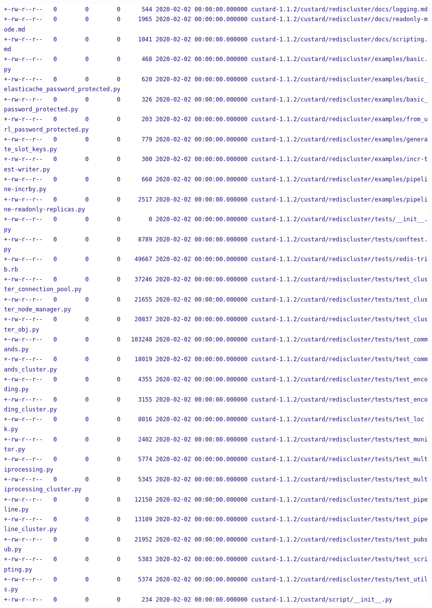 ```diff
+-rw-r--r--   0        0        0      544 2020-02-02 00:00:00.000000 custard-1.1.2/custard/rediscluster/docs/logging.md
+-rw-r--r--   0        0        0     1965 2020-02-02 00:00:00.000000 custard-1.1.2/custard/rediscluster/docs/readonly-mode.md
+-rw-r--r--   0        0        0     1041 2020-02-02 00:00:00.000000 custard-1.1.2/custard/rediscluster/docs/scripting.md
+-rw-r--r--   0        0        0      468 2020-02-02 00:00:00.000000 custard-1.1.2/custard/rediscluster/examples/basic.py
+-rw-r--r--   0        0        0      620 2020-02-02 00:00:00.000000 custard-1.1.2/custard/rediscluster/examples/basic_elasticache_password_protected.py
+-rw-r--r--   0        0        0      326 2020-02-02 00:00:00.000000 custard-1.1.2/custard/rediscluster/examples/basic_password_protected.py
+-rw-r--r--   0        0        0      203 2020-02-02 00:00:00.000000 custard-1.1.2/custard/rediscluster/examples/from_url_password_protected.py
+-rw-r--r--   0        0        0      779 2020-02-02 00:00:00.000000 custard-1.1.2/custard/rediscluster/examples/generate_slot_keys.py
+-rw-r--r--   0        0        0      300 2020-02-02 00:00:00.000000 custard-1.1.2/custard/rediscluster/examples/incr-test-writer.py
+-rw-r--r--   0        0        0      660 2020-02-02 00:00:00.000000 custard-1.1.2/custard/rediscluster/examples/pipeline-incrby.py
+-rw-r--r--   0        0        0     2517 2020-02-02 00:00:00.000000 custard-1.1.2/custard/rediscluster/examples/pipeline-readonly-replicas.py
+-rw-r--r--   0        0        0        0 2020-02-02 00:00:00.000000 custard-1.1.2/custard/rediscluster/tests/__init__.py
+-rw-r--r--   0        0        0     8789 2020-02-02 00:00:00.000000 custard-1.1.2/custard/rediscluster/tests/conftest.py
+-rw-r--r--   0        0        0    49667 2020-02-02 00:00:00.000000 custard-1.1.2/custard/rediscluster/tests/redis-trib.rb
+-rw-r--r--   0        0        0    37246 2020-02-02 00:00:00.000000 custard-1.1.2/custard/rediscluster/tests/test_cluster_connection_pool.py
+-rw-r--r--   0        0        0    21655 2020-02-02 00:00:00.000000 custard-1.1.2/custard/rediscluster/tests/test_cluster_node_manager.py
+-rw-r--r--   0        0        0    20837 2020-02-02 00:00:00.000000 custard-1.1.2/custard/rediscluster/tests/test_cluster_obj.py
+-rw-r--r--   0        0        0   103248 2020-02-02 00:00:00.000000 custard-1.1.2/custard/rediscluster/tests/test_commands.py
+-rw-r--r--   0        0        0    18019 2020-02-02 00:00:00.000000 custard-1.1.2/custard/rediscluster/tests/test_commands_cluster.py
+-rw-r--r--   0        0        0     4355 2020-02-02 00:00:00.000000 custard-1.1.2/custard/rediscluster/tests/test_encoding.py
+-rw-r--r--   0        0        0     3155 2020-02-02 00:00:00.000000 custard-1.1.2/custard/rediscluster/tests/test_encoding_cluster.py
+-rw-r--r--   0        0        0     8016 2020-02-02 00:00:00.000000 custard-1.1.2/custard/rediscluster/tests/test_lock.py
+-rw-r--r--   0        0        0     2402 2020-02-02 00:00:00.000000 custard-1.1.2/custard/rediscluster/tests/test_monitor.py
+-rw-r--r--   0        0        0     5774 2020-02-02 00:00:00.000000 custard-1.1.2/custard/rediscluster/tests/test_multiprocessing.py
+-rw-r--r--   0        0        0     5345 2020-02-02 00:00:00.000000 custard-1.1.2/custard/rediscluster/tests/test_multiprocessing_cluster.py
+-rw-r--r--   0        0        0    12150 2020-02-02 00:00:00.000000 custard-1.1.2/custard/rediscluster/tests/test_pipeline.py
+-rw-r--r--   0        0        0    13109 2020-02-02 00:00:00.000000 custard-1.1.2/custard/rediscluster/tests/test_pipeline_cluster.py
+-rw-r--r--   0        0        0    21952 2020-02-02 00:00:00.000000 custard-1.1.2/custard/rediscluster/tests/test_pubsub.py
+-rw-r--r--   0        0        0     5383 2020-02-02 00:00:00.000000 custard-1.1.2/custard/rediscluster/tests/test_scripting.py
+-rw-r--r--   0        0        0     5374 2020-02-02 00:00:00.000000 custard-1.1.2/custard/rediscluster/tests/test_utils.py
+-rw-r--r--   0        0        0      234 2020-02-02 00:00:00.000000 custard-1.1.2/custard/script/__init__.py
```